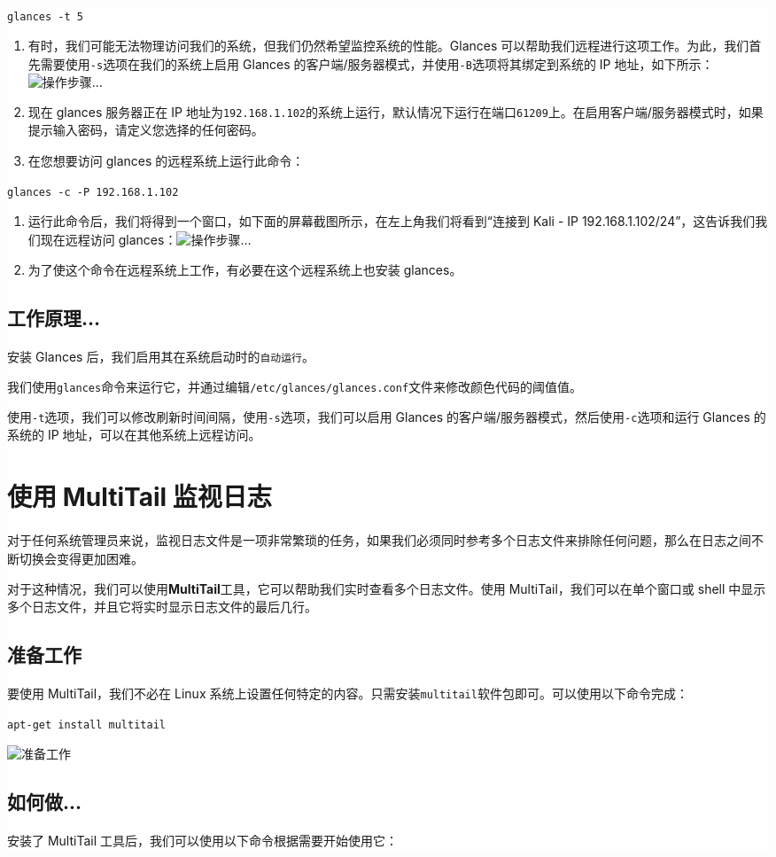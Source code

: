 ```
glances -t 5

```

1.  有时，我们可能无法物理访问我们的系统，但我们仍然希望监控系统的性能。Glances 可以帮助我们远程进行这项工作。为此，我们首先需要使用`-s`选项在我们的系统上启用 Glances 的客户端/服务器模式，并使用`-B`选项将其绑定到系统的 IP 地址，如下所示：![操作步骤…](https://github.com/OpenDocCN/freelearn-linux-pt2-zh/raw/master/docs/prac-linux-sec-cb/img/B04234_10_21.jpg)

1.  现在 glances 服务器正在 IP 地址为`192.168.1.102`的系统上运行，默认情况下运行在端口`61209`上。在启用客户端/服务器模式时，如果提示输入密码，请定义您选择的任何密码。

1.  在您想要访问 glances 的远程系统上运行此命令：

```
glances -c -P 192.168.1.102

```

1.  运行此命令后，我们将得到一个窗口，如下面的屏幕截图所示，在左上角我们将看到“连接到 Kali - IP 192.168.1.102/24”，这告诉我们我们现在远程访问 glances：![操作步骤…](https://github.com/OpenDocCN/freelearn-linux-pt2-zh/raw/master/docs/prac-linux-sec-cb/img/B04234_10_22.jpg)

1.  为了使这个命令在远程系统上工作，有必要在这个远程系统上也安装 glances。

## 工作原理…

安装 Glances 后，我们启用其在系统启动时的`自动运行`。

我们使用`glances`命令来运行它，并通过编辑`/etc/glances/glances.conf`文件来修改颜色代码的阈值值。

使用`-t`选项，我们可以修改刷新时间间隔，使用`-s`选项，我们可以启用 Glances 的客户端/服务器模式，然后使用`-c`选项和运行 Glances 的系统的 IP 地址，可以在其他系统上远程访问。

# 使用 MultiTail 监视日志

对于任何系统管理员来说，监视日志文件是一项非常繁琐的任务，如果我们必须同时参考多个日志文件来排除任何问题，那么在日志之间不断切换会变得更加困难。

对于这种情况，我们可以使用**MultiTail**工具，它可以帮助我们实时查看多个日志文件。使用 MultiTail，我们可以在单个窗口或 shell 中显示多个日志文件，并且它将实时显示日志文件的最后几行。

## 准备工作

要使用 MultiTail，我们不必在 Linux 系统上设置任何特定的内容。只需安装`multitail`软件包即可。可以使用以下命令完成：

```
apt-get install multitail

```

![准备工作](https://github.com/OpenDocCN/freelearn-linux-pt2-zh/raw/master/docs/prac-linux-sec-cb/img/B04234_10_23.jpg)

## 如何做…

安装了 MultiTail 工具后，我们可以使用以下命令根据需要开始使用它：
